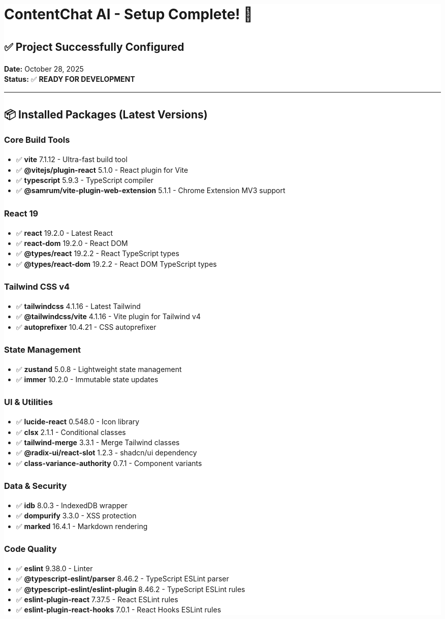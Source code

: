 # ContentChat AI - Setup Complete! 🎉

## ✅ Project Successfully Configured

**Date:** October 28, 2025  
**Status:** ✅ **READY FOR DEVELOPMENT**

---

## 📦 **Installed Packages (Latest Versions)**

### Core Build Tools
- ✅ **vite** 7.1.12 - Ultra-fast build tool
- ✅ **@vitejs/plugin-react** 5.1.0 - React plugin for Vite
- ✅ **typescript** 5.9.3 - TypeScript compiler
- ✅ **@samrum/vite-plugin-web-extension** 5.1.1 - Chrome Extension MV3 support

### React 19
- ✅ **react** 19.2.0 - Latest React
- ✅ **react-dom** 19.2.0 - React DOM
- ✅ **@types/react** 19.2.2 - React TypeScript types
- ✅ **@types/react-dom** 19.2.2 - React DOM TypeScript types

### Tailwind CSS v4
- ✅ **tailwindcss** 4.1.16 - Latest Tailwind
- ✅ **@tailwindcss/vite** 4.1.16 - Vite plugin for Tailwind v4
- ✅ **autoprefixer** 10.4.21 - CSS autoprefixer

### State Management
- ✅ **zustand** 5.0.8 - Lightweight state management
- ✅ **immer** 10.2.0 - Immutable state updates

### UI & Utilities
- ✅ **lucide-react** 0.548.0 - Icon library
- ✅ **clsx** 2.1.1 - Conditional classes
- ✅ **tailwind-merge** 3.3.1 - Merge Tailwind classes
- ✅ **@radix-ui/react-slot** 1.2.3 - shadcn/ui dependency
- ✅ **class-variance-authority** 0.7.1 - Component variants

### Data & Security
- ✅ **idb** 8.0.3 - IndexedDB wrapper
- ✅ **dompurify** 3.3.0 - XSS protection
- ✅ **marked** 16.4.1 - Markdown rendering

### Code Quality
- ✅ **eslint** 9.38.0 - Linter
- ✅ **@typescript-eslint/parser** 8.46.2 - TypeScript ESLint parser
- ✅ **@typescript-eslint/eslint-plugin** 8.46.2 - TypeScript ESLint rules
- ✅ **eslint-plugin-react** 7.37.5 - React ESLint rules
- ✅ **eslint-plugin-react-hooks** 7.0.1 - React Hooks ESLint rules
